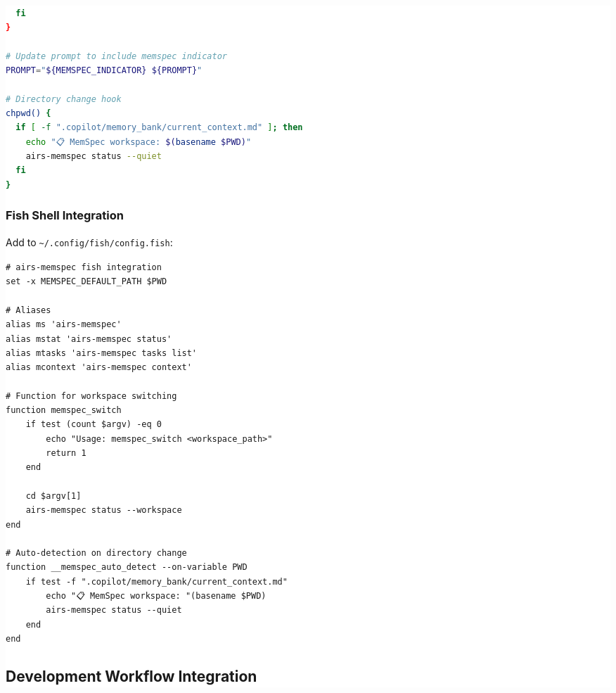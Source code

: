 ```bash
  fi
}

# Update prompt to include memspec indicator
PROMPT="${MEMSPEC_INDICATOR} ${PROMPT}"

# Directory change hook
chpwd() {
  if [ -f ".copilot/memory_bank/current_context.md" ]; then
    echo "📋 MemSpec workspace: $(basename $PWD)"
    airs-memspec status --quiet
  fi
}
```

### Fish Shell Integration

Add to `~/.config/fish/config.fish`:

```fish
# airs-memspec fish integration
set -x MEMSPEC_DEFAULT_PATH $PWD

# Aliases
alias ms 'airs-memspec'
alias mstat 'airs-memspec status'
alias mtasks 'airs-memspec tasks list'
alias mcontext 'airs-memspec context'

# Function for workspace switching
function memspec_switch
    if test (count $argv) -eq 0
        echo "Usage: memspec_switch <workspace_path>"
        return 1
    end
    
    cd $argv[1]
    airs-memspec status --workspace
end

# Auto-detection on directory change
function __memspec_auto_detect --on-variable PWD
    if test -f ".copilot/memory_bank/current_context.md"
        echo "📋 MemSpec workspace: "(basename $PWD)
        airs-memspec status --quiet
    end
end
```

## Development Workflow Integration
